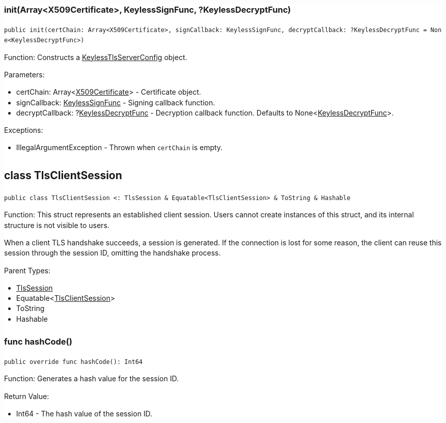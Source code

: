 ### init(Array\<X509Certificate>, KeylessSignFunc, ?KeylessDecryptFunc)

```cangjie
public init(certChain: Array<X509Certificate>, signCallback: KeylessSignFunc, decryptCallback: ?KeylessDecryptFunc = None<KeylessDecryptFunc>)
```

Function: Constructs a [KeylessTlsServerConfig](./tls_package_classes.md#class-keylesstlsserverconfig) object.

Parameters:

- certChain: Array\<[X509Certificate](../../../crypto/x509/x509_package_api/x509_package_classes.md#class-x509certificate)> - Certificate object.
- signCallback: [KeylessSignFunc](./tls_package_type.md#type-keylesssignfunc) - Signing callback function.
- decryptCallback: ?[KeylessDecryptFunc](./tls_package_type.md#type-keylessdecryptfunc) - Decryption callback function. Defaults to None\<[KeylessDecryptFunc](./tls_package_type.md#type-keylessdecryptfunc)>.

Exceptions:

- IllegalArgumentException - Thrown when `certChain` is empty.


## class TlsClientSession

```cangjie
public class TlsClientSession <: TlsSession & Equatable<TlsClientSession> & ToString & Hashable
```

Function: This struct represents an established client session. Users cannot create instances of this struct, and its internal structure is not visible to users.

When a client TLS handshake succeeds, a session is generated. If the connection is lost for some reason, the client can reuse this session through the session ID, omitting the handshake process.

Parent Types:

- [TlsSession](../common/tls_common_package_api/tls_common_package_interfaces.md#interface-tlssession)
- Equatable\<[TlsClientSession](#class-tlsclientsession)>
- ToString
- Hashable

### func hashCode()

```cangjie
public override func hashCode(): Int64
```

Function: Generates a hash value for the session ID.

Return Value:

- Int64 - The hash value of the session ID.
